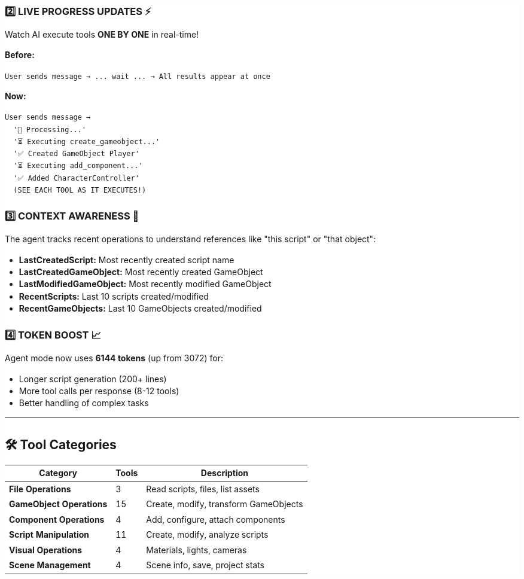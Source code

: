 ### 2️⃣ **LIVE PROGRESS UPDATES** ⚡

Watch AI execute tools **ONE BY ONE** in real-time!

**Before:**
```
User sends message → ... wait ... → All results appear at once
```

**Now:**
```
User sends message → 
  '🤖 Processing...'
  '⏳ Executing create_gameobject...'
  '✅ Created GameObject Player'
  '⏳ Executing add_component...'
  '✅ Added CharacterController'
  (SEE EACH TOOL AS IT EXECUTES!)
```

### 3️⃣ **CONTEXT AWARENESS** 🧠

The agent tracks recent operations to understand references like "this script" or "that object":

- **LastCreatedScript:** Most recently created script name
- **LastCreatedGameObject:** Most recently created GameObject
- **LastModifiedGameObject:** Most recently modified GameObject
- **RecentScripts:** Last 10 scripts created/modified
- **RecentGameObjects:** Last 10 GameObjects created/modified

### 4️⃣ **TOKEN BOOST** 📈

Agent mode now uses **6144 tokens** (up from 3072) for:
- Longer script generation (200+ lines)
- More tool calls per response (8-12 tools)
- Better handling of complex tasks

---

## 🛠️ Tool Categories

| Category | Tools | Description |
|----------|-------|-------------|
| **File Operations** | 3 | Read scripts, files, list assets |
| **GameObject Operations** | 15 | Create, modify, transform GameObjects |
| **Component Operations** | 4 | Add, configure, attach components |
| **Script Manipulation** | 11 | Create, modify, analyze scripts |
| **Visual Operations** | 4 | Materials, lights, cameras |
| **Scene Management** | 4 | Scene info, save, project stats |

